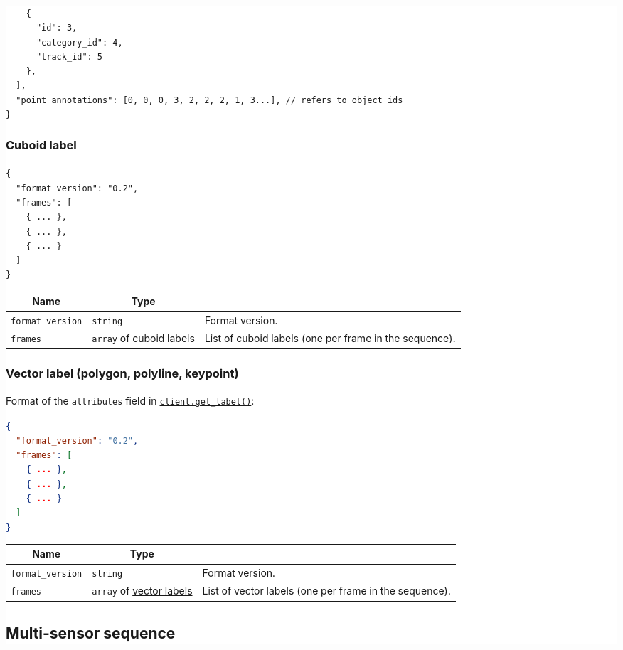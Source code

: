 ```jsonp
    {
      "id": 3, 
      "category_id": 4,
      "track_id": 5
    },
  ],
  "point_annotations": [0, 0, 0, 3, 2, 2, 2, 1, 3...], // refers to object ids
}
```

### Cuboid label

```jsonp
{
  "format_version": "0.2",
  "frames": [
    { ... },
    { ... },
    { ... }
  ]
}
```

| Name             | Type                                                     |                                                        |
| ---------------- | -------------------------------------------------------- | ------------------------------------------------------ |
| `format_version` | `string`                                                 | Format version.                                        |
| `frames`         | `array` of [cuboid labels](label-types.md#cuboid-labels) | List of cuboid labels (one per frame in the sequence). |

### Vector label (polygon, polyline, keypoint)

Format of the `attributes` field in [`client.get_label()`](https://sdkdocs.segments.ai/en/latest/client.html#get-a-label):

```json
{
  "format_version": "0.2",
  "frames": [
    { ... },
    { ... },
    { ... }
  ]
}
```

| Name             | Type                                                                              |                                                        |
| ---------------- | --------------------------------------------------------------------------------- | ------------------------------------------------------ |
| `format_version` | `string`                                                                          | Format version.                                        |
| `frames`         | `array` of [vector labels](label-types.md#vector-label-polygon-polyline-keypoint) | List of vector labels (one per frame in the sequence). |

## Multi-sensor sequence
